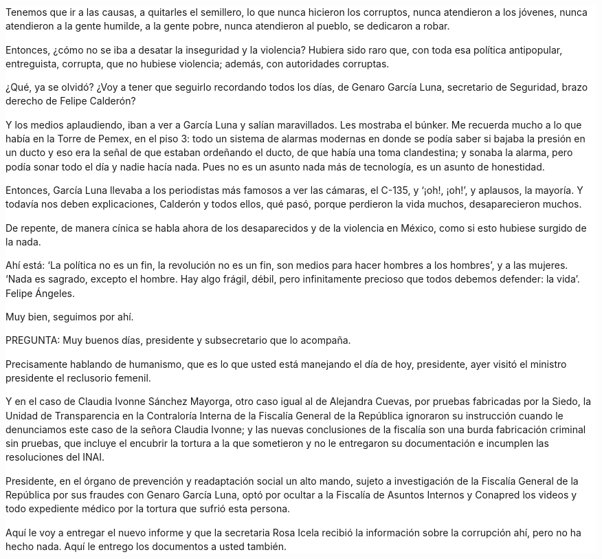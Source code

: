 Tenemos que ir a las causas, a quitarles el semillero, lo que nunca hicieron
los corruptos, nunca atendieron a los jóvenes, nunca atendieron a la gente
humilde, a la gente pobre, nunca atendieron al pueblo, se dedicaron a robar.

Entonces, ¿cómo no se iba a desatar la inseguridad y la violencia? Hubiera
sido raro que, con toda esa política antipopular, entreguista, corrupta, que
no hubiese violencia; además, con autoridades corruptas.

¿Qué, ya se olvidó? ¿Voy a tener que seguirlo recordando todos los días, de
Genaro García Luna, secretario de Seguridad, brazo derecho de Felipe Calderón?

Y los medios aplaudiendo, iban a ver a García Luna y salían maravillados. Les
mostraba el búnker. Me recuerda mucho a lo que había en la Torre de Pemex, en
el piso 3: todo un sistema de alarmas modernas en donde se podía saber si
bajaba la presión en un ducto y eso era la señal de que estaban ordeñando el
ducto, de que había una toma clandestina; y sonaba la alarma, pero podía sonar
todo el día y nadie hacía nada. Pues no es un asunto nada más de tecnología,
es un asunto de honestidad.

Entonces, García Luna llevaba a los periodistas más famosos a ver las cámaras,
el C-135, y ‘¡oh!, ¡oh!’, y aplausos, la mayoría. Y todavía nos deben
explicaciones, Calderón y todos ellos, qué pasó, porque perdieron la vida
muchos, desaparecieron muchos.

De repente, de manera cínica se habla ahora de los desaparecidos y de la
violencia en México, como si esto hubiese surgido de la nada.

Ahí está: ‘La política no es un fin, la revolución no es un fin, son medios
para hacer hombres a los hombres’, y a las mujeres. ‘Nada es sagrado, excepto
el hombre. Hay algo frágil, débil, pero infinitamente precioso que todos
debemos defender: la vida’. Felipe Ángeles.

Muy bien, seguimos por ahí.

PREGUNTA: Muy buenos días, presidente y subsecretario que lo acompaña.

Precisamente hablando de humanismo, que es lo que usted está manejando el día
de hoy, presidente, ayer visitó el ministro presidente el reclusorio femenil.

Y en el caso de Claudia Ivonne Sánchez Mayorga, otro caso igual al de
Alejandra Cuevas, por pruebas fabricadas por la Siedo, la Unidad de
Transparencia en la Contraloría Interna de la Fiscalía General de la República
ignoraron su instrucción cuando le denunciamos este caso de la señora Claudia
Ivonne; y las nuevas conclusiones de la fiscalía son una burda fabricación
criminal sin pruebas, que incluye el encubrir la tortura a la que sometieron y
no le entregaron su documentación e incumplen las resoluciones del INAI.

Presidente, en el órgano de prevención y readaptación social un alto mando,
sujeto a investigación de la Fiscalía General de la República por sus fraudes
con Genaro García Luna, optó por ocultar a la Fiscalía de Asuntos Internos y
Conapred los videos y todo expediente médico por la tortura que sufrió esta
persona.

Aquí le voy a entregar el nuevo informe y que la secretaria Rosa Icela recibió
la información sobre la corrupción ahí, pero no ha hecho nada. Aquí le entrego
los documentos a usted también.
